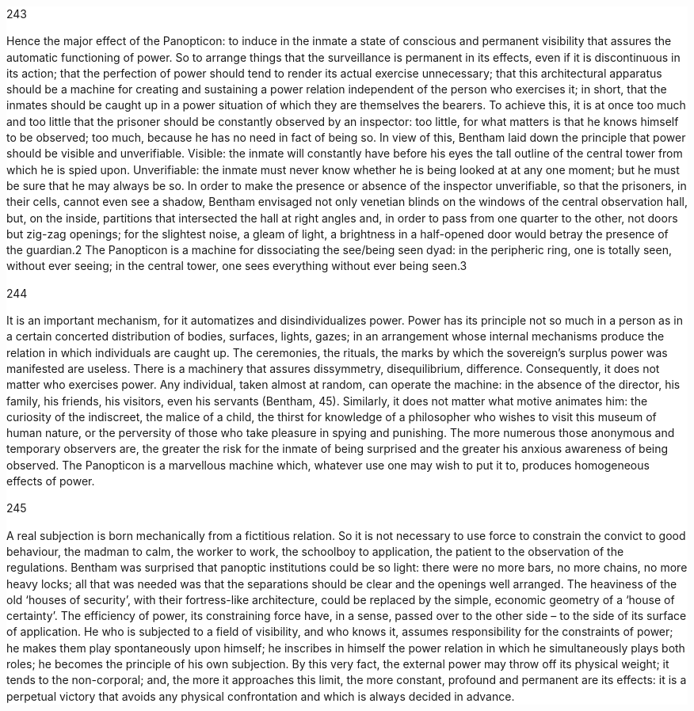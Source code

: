 243

Hence the major effect of the Panopticon: to induce in the inmate a state of conscious and permanent visibility that assures the automatic functioning of power. So to arrange things that the surveillance is permanent in its effects, even if it is discontinuous in its action; that the perfection of power should tend to render its actual exercise unnecessary; that this architectural apparatus should be a machine for creating and sustaining a power relation independent of the person who exercises it; in short, that the inmates should be caught up in a power situation of which they are themselves the bearers. To achieve this, it is at once too much and too little that the prisoner should be constantly observed by an inspector: too little, for what matters is that he knows himself to be observed; too much, because he has no need in fact of being so. In view of this, Bentham laid down the principle that power should be visible and unverifiable. Visible: the inmate will constantly have before his eyes the tall outline of the central tower from which he is spied upon. Unverifiable: the inmate must never know whether he is being looked at at any one moment; but he must be sure that he may always be so. In order to make the presence or absence of the inspector unverifiable, so that the prisoners, in their cells, cannot even see a shadow, Bentham envisaged not only venetian blinds on the windows of the central observation hall, but, on the inside, partitions that intersected the hall at right angles and, in order to pass from one quarter to the other, not doors but zig-zag openings; for the slightest noise, a gleam of light, a brightness in a half-opened door would betray the presence of the guardian.2 The Panopticon is a machine for dissociating the see/being seen dyad: in the peripheric ring, one is totally seen, without ever seeing; in the central tower, one sees everything without ever being seen.3

244

It is an important mechanism, for it automatizes and disindividualizes power. Power has its principle not so much in a person as in a certain concerted distribution of bodies, surfaces, lights, gazes; in an arrangement whose internal mechanisms produce the relation in which individuals are caught up. The ceremonies, the rituals, the marks by which the sovereign’s surplus power was manifested are useless. There is a machinery that assures dissymmetry, disequilibrium, difference. Consequently, it does not matter who exercises power. Any individual, taken almost at random, can operate the machine: in the absence of the director, his family, his friends, his visitors, even his servants (Bentham, 45). Similarly, it does not matter what motive animates him: the curiosity of the indiscreet, the malice of a child, the thirst for knowledge of a philosopher who wishes to visit this museum of human nature, or the perversity of those who take pleasure in spying and punishing. The more numerous those anonymous and temporary observers are, the greater the risk for the inmate of being surprised and the greater his anxious awareness of being observed. The Panopticon is a marvellous machine which, whatever use one may wish to put it to, produces homogeneous effects of power.

245

A real subjection is born mechanically from a fictitious relation. So it is not necessary to use force to constrain the convict to good behaviour, the madman to calm, the worker to work, the schoolboy to application, the patient to the observation of the regulations. Bentham was surprised that panoptic institutions could be so light: there were no more bars, no more chains, no more heavy locks; all that was needed was that the separations should be clear and the openings well arranged. The heaviness of the old ‘houses of security’, with their fortress-like architecture, could be replaced by the simple, economic geometry of a ‘house of certainty’. The efficiency of power, its constraining force have, in a sense, passed over to the other side – to the side of its surface of application. He who is subjected to a field of visibility, and who knows it, assumes responsibility for the constraints of power; he makes them play spontaneously upon himself; he inscribes in himself the power relation in which he simultaneously plays both roles; he becomes the principle of his own subjection. By this very fact, the external power may throw off its physical weight; it tends to the non-corporal; and, the more it approaches this limit, the more constant, profound and permanent are its effects: it is a perpetual victory that avoids any physical confrontation and which is always decided in advance.
